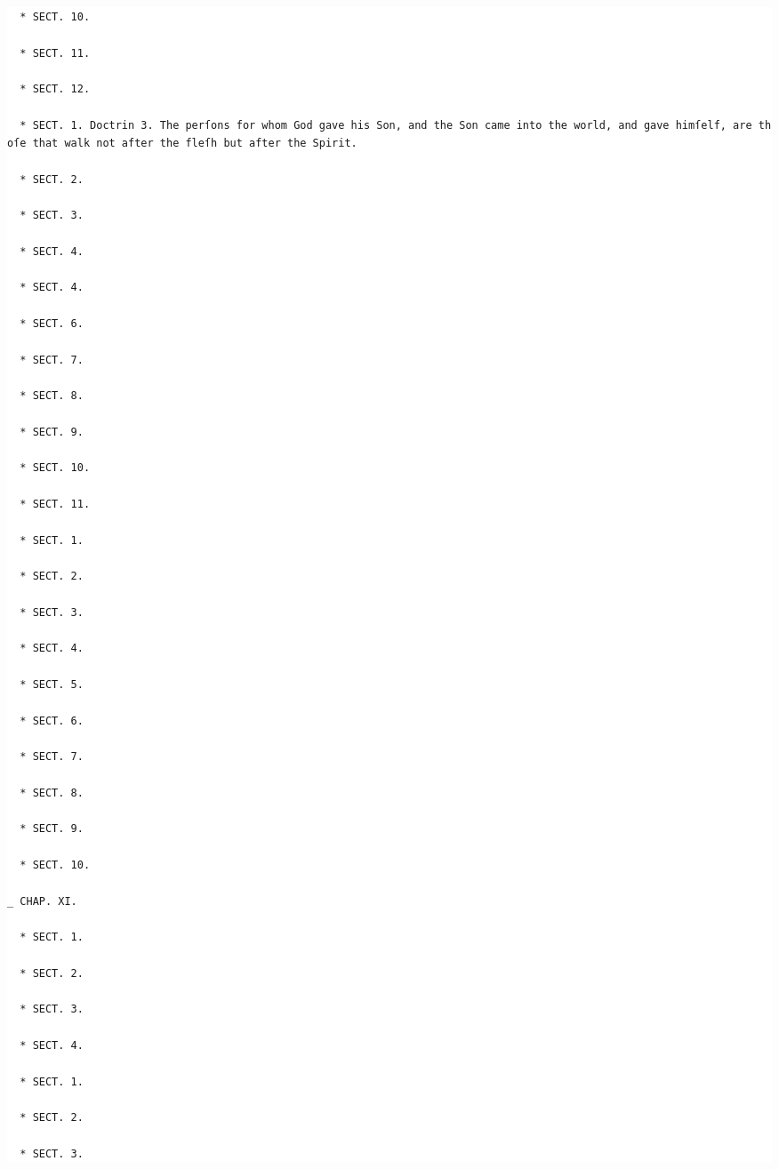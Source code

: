       * SECT. 10.

      * SECT. 11.

      * SECT. 12.

      * SECT. 1. Doctrin 3. The perſons for whom God gave his Son, and the Son came into the world, and gave himſelf, are thoſe that walk not after the fleſh but after the Spirit.

      * SECT. 2.

      * SECT. 3.

      * SECT. 4.

      * SECT. 4.

      * SECT. 6.

      * SECT. 7.

      * SECT. 8.

      * SECT. 9.

      * SECT. 10.

      * SECT. 11.

      * SECT. 1.

      * SECT. 2.

      * SECT. 3.

      * SECT. 4.

      * SECT. 5.

      * SECT. 6.

      * SECT. 7.

      * SECT. 8.

      * SECT. 9.

      * SECT. 10.

    _ CHAP. XI.

      * SECT. 1.

      * SECT. 2.

      * SECT. 3.

      * SECT. 4.

      * SECT. 1.

      * SECT. 2.

      * SECT. 3.

